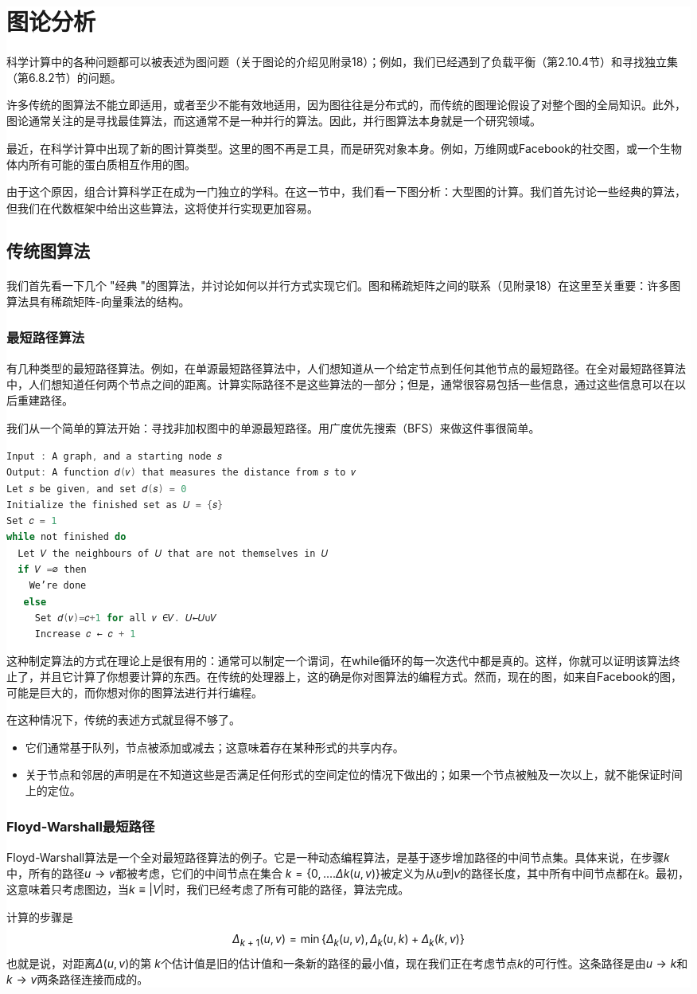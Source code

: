 # 图论分析

科学计算中的各种问题都可以被表述为图问题（关于图论的介绍见附录18）；例如，我们已经遇到了负载平衡（第2.10.4节）和寻找独立集（第6.8.2节）的问题。

许多传统的图算法不能立即适用，或者至少不能有效地适用，因为图往往是分布式的，而传统的图理论假设了对整个图的全局知识。此外，图论通常关注的是寻找最佳算法，而这通常不是一种并行的算法。因此，并行图算法本身就是一个研究领域。

最近，在科学计算中出现了新的图计算类型。这里的图不再是工具，而是研究对象本身。例如，万维网或Facebook的社交图，或一个生物体内所有可能的蛋白质相互作用的图。

由于这个原因，组合计算科学正在成为一门独立的学科。在这一节中，我们看一下图分析：大型图的计算。我们首先讨论一些经典的算法，但我们在代数框架中给出这些算法，这将使并行实现更加容易。

## 传统图算法

我们首先看一下几个 "经典 "的图算法，并讨论如何以并行方式实现它们。图和稀疏矩阵之间的联系（见附录18）在这里至关重要：许多图算法具有稀疏矩阵-向量乘法的结构。

### 最短路径算法

有几种类型的最短路径算法。例如，在单源最短路径算法中，人们想知道从一个给定节点到任何其他节点的最短路径。在全对最短路径算法中，人们想知道任何两个节点之间的距离。计算实际路径不是这些算法的一部分；但是，通常很容易包括一些信息，通过这些信息可以在以后重建路径。

我们从一个简单的算法开始：寻找非加权图中的单源最短路径。用广度优先搜索（BFS）来做这件事很简单。

```c
Input : A graph, and a starting node 𝑠
Output: A function 𝑑(𝑣) that measures the distance from 𝑠 to 𝑣 
Let 𝑠 be given, and set 𝑑(𝑠) = 0
Initialize the finished set as 𝑈 = {𝑠}
Set 𝑐 = 1
while not finished do
  Let 𝑉 the neighbours of 𝑈 that are not themselves in 𝑈 
  if 𝑉 =∅ then
    We’re done
   else
     Set 𝑑(𝑣)=𝑐+1 for all 𝑣 ∈𝑉. 𝑈←𝑈∪𝑉
     Increase 𝑐 ← 𝑐 + 1
```

这种制定算法的方式在理论上是很有用的：通常可以制定一个谓词，在while循环的每一次迭代中都是真的。这样，你就可以证明该算法终止了，并且它计算了你想要计算的东西。在传统的处理器上，这的确是你对图算法的编程方式。然而，现在的图，如来自Facebook的图，可能是巨大的，而你想对你的图算法进行并行编程。

在这种情况下，传统的表述方式就显得不够了。

- 它们通常基于队列，节点被添加或减去；这意味着存在某种形式的共享内存。

- 关于节点和邻居的声明是在不知道这些是否满足任何形式的空间定位的情况下做出的；如果一个节点被触及一次以上，就不能保证时间上的定位。

### Floyd-Warshall最短路径

Floyd-Warshall算法是一个全对最短路径算法的例子。它是一种动态编程算法，是基于逐步增加路径的中间节点集。具体来说，在步骤𝑘中，所有的路径$u\rightarrow v$都被考虑，它们的中间节点在集合 $k=\{0, .... \Delta k(u,v)\}$被定义为从$u$到$v$的路径长度，其中所有中间节点都在$k$。最初，这意味着只考虑图边，当$k \equiv |V|$时，我们已经考虑了所有可能的路径，算法完成。

计算的步骤是
$$
\Delta_{k+1}(u, v)=\min \left\{\Delta_{k}(u, v), \Delta_{k}(u, k)+\Delta_{k}(k, v)\right\}
$$
也就是说，对距离$\Delta (u, v)$的第 $k$个估计值是旧的估计值和一条新的路径的最小值，现在我们正在考虑节点$k$的可行性。这条路径是由$u \rightarrow k$和$k \rightarrow v$两条路径连接而成的。
